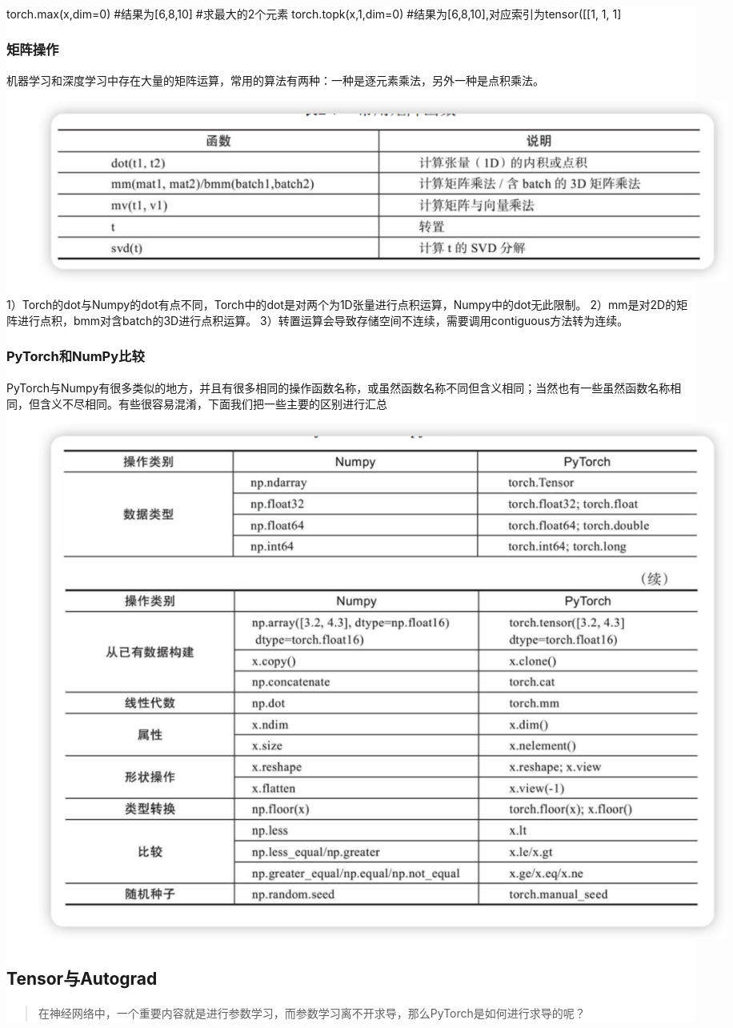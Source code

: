 torch<span class="token punctuation">.</span><span class="token builtin">max</span><span class="token punctuation">(</span>x<span class="token punctuation">,</span>dim<span class="token operator">=</span><span class="token number">0</span><span class="token punctuation">)</span> <span class="token comment">#结果为[6,8,10]</span>
<span class="token comment">#求最大的2个元素</span>
torch<span class="token punctuation">.</span>topk<span class="token punctuation">(</span>x<span class="token punctuation">,</span><span class="token number">1</span><span class="token punctuation">,</span>dim<span class="token operator">=</span><span class="token number">0</span><span class="token punctuation">)</span> <span class="token comment">#结果为[6,8,10],对应索引为tensor([[1, 1, 1]</span>
</pre></div></code-block><h3 id="8cLWNEWUR42XXMNUiZhotw" class="wolai-block"><span class="inline-wrap">矩阵操作</span></h3><div id="cQGWA8sMj9FCxRaxYKZUdH" class="wolai-block wolai-text"><div><span class="inline-wrap">机器学习和深度学习中存在大量的矩阵运算，常用的算法有两种：一种是逐元素乘法，另外一种是点积乘法。</span></div></div><div id="7RFqi7ksTsKc5p2Mvshnsa" class="wolai-block"><figure class="wolai-center" style="width: 100%"><img src="media/image_6.png" style="width: 100%"/></figure></div><aside id="eDM8xhaSwWkNhcaho7Gtop" class="bg-cultured wolai-block"><div data-symbol="📌" class="icon"></div><span class="inline-wrap">1）Torch<span class="jill"></span>的<span class="jill"></span>dot<span class="jill"></span>与<span class="jill"></span>Numpy<span class="jill"></span>的<span class="jill"></span>dot<span class="jill"></span>有点不同，Torch<span class="jill"></span>中的<span class="jill"></span>dot<span class="jill"></span>是对两个为<span class="jill"></span>1D<span class="jill"></span>张量进行点积运算，Numpy<span class="jill"></span>中的<span class="jill"></span>dot<span class="jill"></span>无此限制。
2）mm<span class="jill"></span>是对<span class="jill"></span>2D<span class="jill"></span>的矩阵进行点积，bmm<span class="jill"></span>对含<span class="jill"></span>batch<span class="jill"></span>的<span class="jill"></span>3D<span class="jill"></span>进行点积运算。
3）转置运算会导致存储空间不连续，需要调用<span class="jill"></span>contiguous<span class="jill"></span>方法转为连续。</span></aside><h3 id="qrbAHRV1NU77qbrPKzMvQZ" class="wolai-block"><span class="inline-wrap">PyTorch<span class="jill"></span>和<span class="jill"></span>NumPy<span class="jill"></span>比较</span></h3><div id="emWcdGfbe6aVviYb1N3Uun" class="wolai-block wolai-text"><div><span class="inline-wrap">PyTorch<span class="jill"></span>与<span class="jill"></span>Numpy<span class="jill"></span>有很多类似的地方，并且有很多相同的操作函数名称，或虽然函数名称不同但含义相同；当然也有一些虽然函数名称相同，但含义不尽相同。有些很容易混淆，下面我们把一些主要的区别进行汇总</span></div></div><div id="6KYEbrbk8VZMLLRW3uSWw1" class="wolai-block"><figure class="wolai-center" style="width: 100%"><img src="media/image_7.png" style="width: 100%"/></figure></div><h2 id="5ua15ggfnXEpzxUDg6CPkf" class="wolai-block"><span class="inline-wrap">Tensor<span class="jill"></span>与<span class="jill"></span>Autograd</span></h2><blockquote id="iS7Fe3ES5AmrLefFeJbXxY" class="wolai-block"><span class="inline-wrap">在神经网络中，一个重要内容就是进行参数学习，而参数学习离不开求导，那么<span class="jill"></span>PyTorch<span class="jill"></span>是如何进行求导的呢？